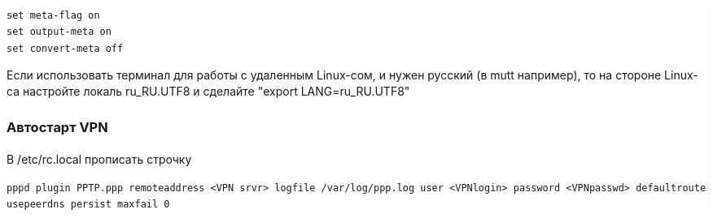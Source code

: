 ```
set meta-flag on
set output-meta on 
set convert-meta off
```

Если использовать терминал для работы с удаленным Linux-сом, и нужен русский (в mutt например), то на стороне Linux-са настройте локаль ru_RU.UTF8 и сделайте "export LANG=ru_RU.UTF8" 

### Автостарт VPN

В /etc/rc.local прописать строчку

```shell
pppd plugin PPTP.ppp remoteaddress <VPN srvr> logfile /var/log/ppp.log user <VPNlogin> password <VPNpasswd> defaultroute usepeerdns persist maxfail 0
```
